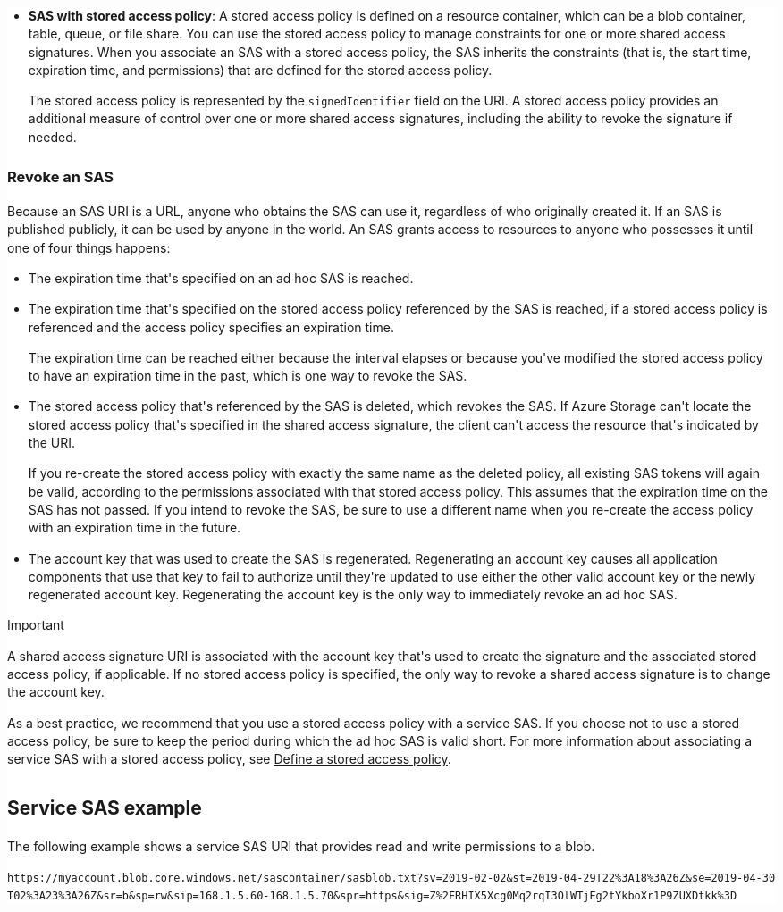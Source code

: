 - **SAS with stored access policy**: A stored access policy is defined on a resource container, which can be a blob container, table, queue, or file share. You can use the stored access policy to manage constraints for one or more shared access signatures. When you associate an SAS with a stored access policy, the SAS inherits the constraints (that is, the start time, expiration time, and permissions) that are defined for the stored access policy.

    The stored access policy is represented by the `signedIdentifier` field on the URI. A stored access policy provides an additional measure of control over one or more shared access signatures, including the ability to revoke the signature if needed.  

### Revoke an SAS

Because an SAS URI is a URL, anyone who obtains the SAS can use it, regardless of who originally created it. If an SAS is published publicly, it can be used by anyone in the world. An SAS grants access to resources to anyone who possesses it until one of four things happens:

* The expiration time that's specified on an ad hoc SAS is reached.

* The expiration time that's specified on the stored access policy referenced by the SAS is reached, if a stored access policy is referenced and the access policy specifies an expiration time. 

  The expiration time can be reached either because the interval elapses or because you've modified the stored access policy to have an expiration time in the past, which is one way to revoke the SAS.

* The stored access policy that's referenced by the SAS is deleted, which revokes the SAS. If Azure Storage can't locate the stored access policy that's specified in the shared access signature, the client can't access the resource that's indicated by the URI.

    If you re-create the stored access policy with exactly the same name as the deleted policy, all existing SAS tokens will again be valid, according to the permissions associated with that stored access policy. This assumes that the expiration time on the SAS has not passed. If you intend to revoke the SAS, be sure to use a different name when you re-create the access policy with an expiration time in the future.

* The account key that was used to create the SAS is regenerated. Regenerating an account key causes all application components that use that key to fail to authorize until they're updated to use either the other valid account key or the newly regenerated account key. Regenerating the account key is the only way to immediately revoke an ad hoc SAS.

> [!IMPORTANT]
> A shared access signature URI is associated with the account key that's used to create the signature and the associated stored access policy, if applicable. If no stored access policy is specified, the only way to revoke a shared access signature is to change the account key.

As a best practice, we recommend that you use a stored access policy with a service SAS. If you choose not to use a stored access policy, be sure to keep the period during which the ad hoc SAS is valid short. For more information about associating a service SAS with a stored access policy, see [Define a stored access policy](define-stored-access-policy.md).  
  
## Service SAS example

The following example shows a service SAS URI that provides read and write permissions to a blob. 

```
https://myaccount.blob.core.windows.net/sascontainer/sasblob.txt?sv=2019-02-02&st=2019-04-29T22%3A18%3A26Z&se=2019-04-30T02%3A23%3A26Z&sr=b&sp=rw&sip=168.1.5.60-168.1.5.70&spr=https&sig=Z%2FRHIX5Xcg0Mq2rqI3OlWTjEg2tYkboXr1P9ZUXDtkk%3D
```
